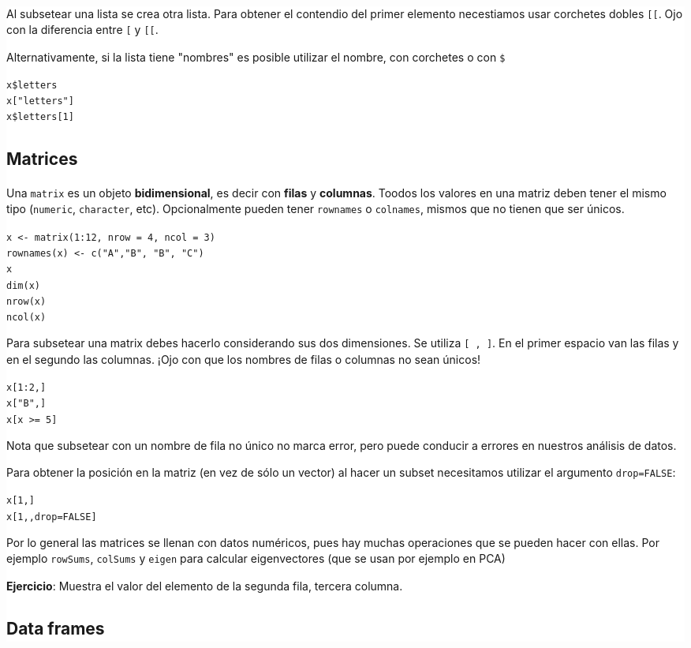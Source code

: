 Al subsetear una lista se crea otra lista. Para obtener el contendio del primer elemento necestiamos usar corchetes dobles `[[`. Ojo con la diferencia entre `[` y `[[`.

Alternativamente, si la lista tiene "nombres" es posible utilizar el nombre, con corchetes o con `$` 
```{r list2}
x$letters
x["letters"]
x$letters[1]

```


## Matrices

Una `matrix` es un objeto **bidimensional**, es decir con **filas** y **columnas**. Toodos los valores en una matriz deben tener el mismo tipo (`numeric`, `character`, etc). Opcionalmente pueden tener `rownames` o `colnames`, mismos que no tienen que ser únicos. 

```{r}
x <- matrix(1:12, nrow = 4, ncol = 3)
rownames(x) <- c("A","B", "B", "C")
x
dim(x)
nrow(x)
ncol(x)
```


Para subsetear una matrix debes hacerlo considerando sus dos dimensiones. Se utiliza `[ , ]`. En el primer espacio van las filas y en el segundo las columnas. ¡Ojo con que los nombres de filas o columnas no sean únicos!

```{r}
x[1:2,]
x["B",]
x[x >= 5]
```

Nota que subsetear con un nombre de fila no único no marca error, pero puede conducir a errores en nuestros análisis de datos.

Para obtener la posición en la matriz (en vez de sólo un vector) al hacer un subset necesitamos utilizar el argumento `drop=FALSE`:

```{r}
x[1,]
x[1,,drop=FALSE]
```


Por lo general las matrices se llenan con datos numéricos, pues hay muchas operaciones que se pueden hacer con ellas. Por ejemplo `rowSums`, `colSums` y  `eigen` para calcular eigenvectores (que se usan por ejemplo en PCA)

**Ejercicio**: Muestra el valor del elemento de la segunda fila, tercera columna.

## Data frames
